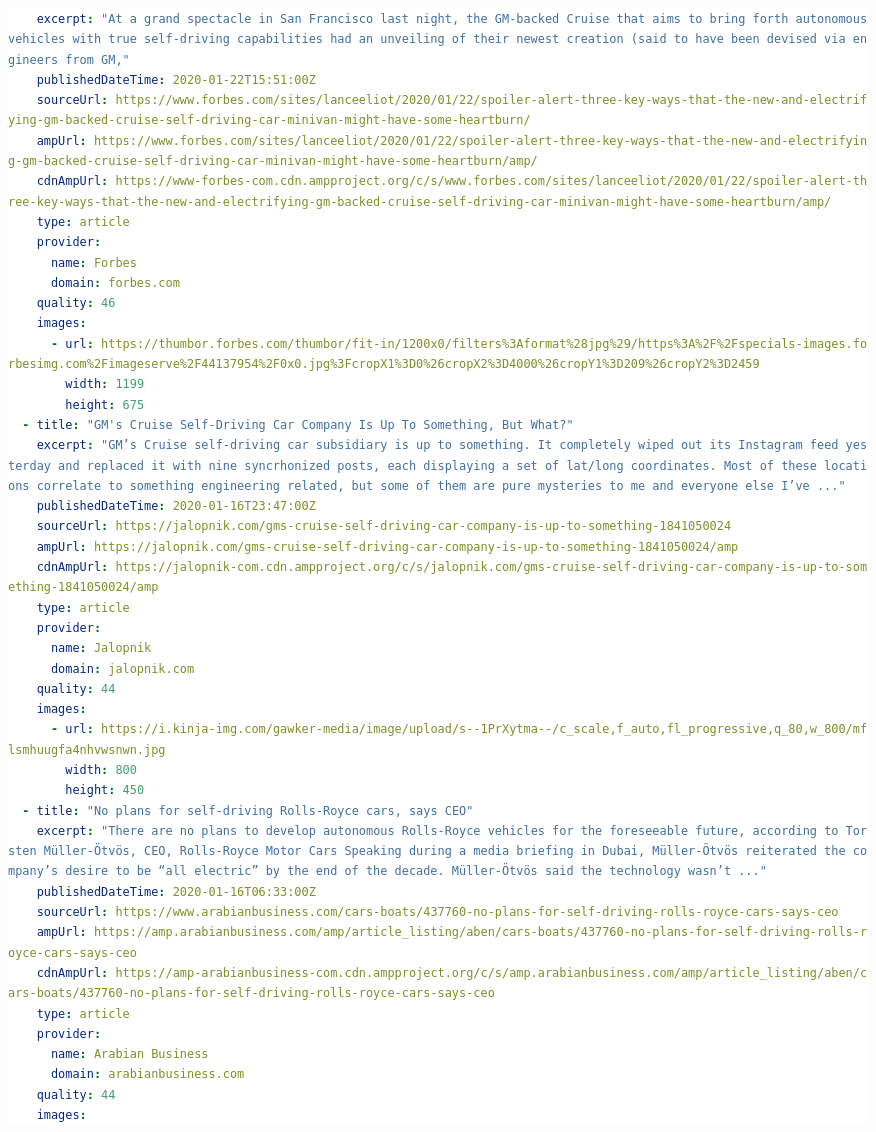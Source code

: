 ```yaml
    excerpt: "At a grand spectacle in San Francisco last night, the GM-backed Cruise that aims to bring forth autonomous vehicles with true self-driving capabilities had an unveiling of their newest creation (said to have been devised via engineers from GM,"
    publishedDateTime: 2020-01-22T15:51:00Z
    sourceUrl: https://www.forbes.com/sites/lanceeliot/2020/01/22/spoiler-alert-three-key-ways-that-the-new-and-electrifying-gm-backed-cruise-self-driving-car-minivan-might-have-some-heartburn/
    ampUrl: https://www.forbes.com/sites/lanceeliot/2020/01/22/spoiler-alert-three-key-ways-that-the-new-and-electrifying-gm-backed-cruise-self-driving-car-minivan-might-have-some-heartburn/amp/
    cdnAmpUrl: https://www-forbes-com.cdn.ampproject.org/c/s/www.forbes.com/sites/lanceeliot/2020/01/22/spoiler-alert-three-key-ways-that-the-new-and-electrifying-gm-backed-cruise-self-driving-car-minivan-might-have-some-heartburn/amp/
    type: article
    provider:
      name: Forbes
      domain: forbes.com
    quality: 46
    images:
      - url: https://thumbor.forbes.com/thumbor/fit-in/1200x0/filters%3Aformat%28jpg%29/https%3A%2F%2Fspecials-images.forbesimg.com%2Fimageserve%2F44137954%2F0x0.jpg%3FcropX1%3D0%26cropX2%3D4000%26cropY1%3D209%26cropY2%3D2459
        width: 1199
        height: 675
  - title: "GM's Cruise Self-Driving Car Company Is Up To Something, But What?"
    excerpt: "GM’s Cruise self-driving car subsidiary is up to something. It completely wiped out its Instagram feed yesterday and replaced it with nine syncrhonized posts, each displaying a set of lat/long coordinates. Most of these locations correlate to something engineering related, but some of them are pure mysteries to me and everyone else I’ve ..."
    publishedDateTime: 2020-01-16T23:47:00Z
    sourceUrl: https://jalopnik.com/gms-cruise-self-driving-car-company-is-up-to-something-1841050024
    ampUrl: https://jalopnik.com/gms-cruise-self-driving-car-company-is-up-to-something-1841050024/amp
    cdnAmpUrl: https://jalopnik-com.cdn.ampproject.org/c/s/jalopnik.com/gms-cruise-self-driving-car-company-is-up-to-something-1841050024/amp
    type: article
    provider:
      name: Jalopnik
      domain: jalopnik.com
    quality: 44
    images:
      - url: https://i.kinja-img.com/gawker-media/image/upload/s--1PrXytma--/c_scale,f_auto,fl_progressive,q_80,w_800/mflsmhuugfa4nhvwsnwn.jpg
        width: 800
        height: 450
  - title: "No plans for self-driving Rolls-Royce cars, says CEO"
    excerpt: "There are no plans to develop autonomous Rolls-Royce vehicles for the foreseeable future, according to Torsten Müller-Ötvös, CEO, Rolls-Royce Motor Cars Speaking during a media briefing in Dubai, Müller-Ötvös reiterated the company’s desire to be “all electric” by the end of the decade. Müller-Ötvös said the technology wasn’t ..."
    publishedDateTime: 2020-01-16T06:33:00Z
    sourceUrl: https://www.arabianbusiness.com/cars-boats/437760-no-plans-for-self-driving-rolls-royce-cars-says-ceo
    ampUrl: https://amp.arabianbusiness.com/amp/article_listing/aben/cars-boats/437760-no-plans-for-self-driving-rolls-royce-cars-says-ceo
    cdnAmpUrl: https://amp-arabianbusiness-com.cdn.ampproject.org/c/s/amp.arabianbusiness.com/amp/article_listing/aben/cars-boats/437760-no-plans-for-self-driving-rolls-royce-cars-says-ceo
    type: article
    provider:
      name: Arabian Business
      domain: arabianbusiness.com
    quality: 44
    images:
```